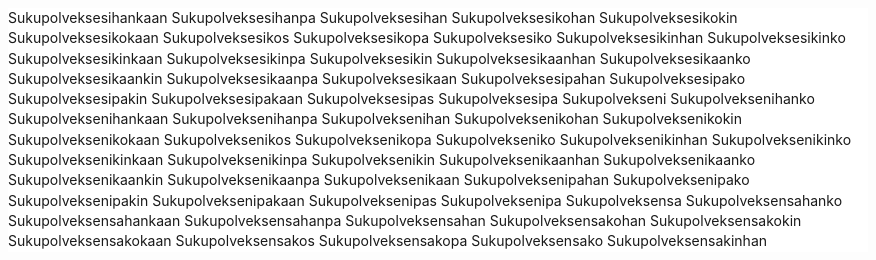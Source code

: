 Sukupolveksesihankaan
Sukupolveksesihanpa
Sukupolveksesihan
Sukupolveksesikohan
Sukupolveksesikokin
Sukupolveksesikokaan
Sukupolveksesikos
Sukupolveksesikopa
Sukupolveksesiko
Sukupolveksesikinhan
Sukupolveksesikinko
Sukupolveksesikinkaan
Sukupolveksesikinpa
Sukupolveksesikin
Sukupolveksesikaanhan
Sukupolveksesikaanko
Sukupolveksesikaankin
Sukupolveksesikaanpa
Sukupolveksesikaan
Sukupolveksesipahan
Sukupolveksesipako
Sukupolveksesipakin
Sukupolveksesipakaan
Sukupolveksesipas
Sukupolveksesipa
Sukupolvekseni
Sukupolveksenihanko
Sukupolveksenihankaan
Sukupolveksenihanpa
Sukupolveksenihan
Sukupolveksenikohan
Sukupolveksenikokin
Sukupolveksenikokaan
Sukupolveksenikos
Sukupolveksenikopa
Sukupolvekseniko
Sukupolveksenikinhan
Sukupolveksenikinko
Sukupolveksenikinkaan
Sukupolveksenikinpa
Sukupolveksenikin
Sukupolveksenikaanhan
Sukupolveksenikaanko
Sukupolveksenikaankin
Sukupolveksenikaanpa
Sukupolveksenikaan
Sukupolveksenipahan
Sukupolveksenipako
Sukupolveksenipakin
Sukupolveksenipakaan
Sukupolveksenipas
Sukupolveksenipa
Sukupolveksensa
Sukupolveksensahanko
Sukupolveksensahankaan
Sukupolveksensahanpa
Sukupolveksensahan
Sukupolveksensakohan
Sukupolveksensakokin
Sukupolveksensakokaan
Sukupolveksensakos
Sukupolveksensakopa
Sukupolveksensako
Sukupolveksensakinhan